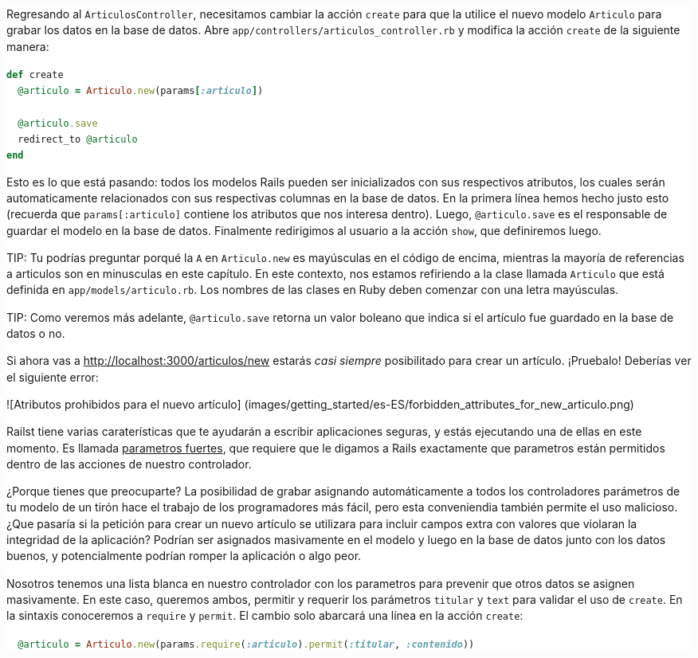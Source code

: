 Regresando al `ArticulosController`, necesitamos cambiar la acción `create` para que la utilice el nuevo modelo `Articulo` para grabar los datos en la base de datos.
Abre `app/controllers/articulos_controller.rb` y modifica la acción `create` de la siguiente manera:

```ruby
def create
  @articulo = Articulo.new(params[:articulo])

  @articulo.save
  redirect_to @articulo
end
```

Esto es lo que está pasando: todos los modelos Rails pueden ser inicializados con sus respectivos atributos, los cuales serán automaticamente relacionados con sus respectivas columnas en la base de datos. En la primera línea hemos hecho justo esto (recuerda que `params[:articulo]` contiene los atributos que nos interesa dentro). Luego,
`@articulo.save` es el responsable de guardar el modelo en la base de datos. Finalmente redirigimos al usuario a la acción `show`, que definiremos luego.

TIP: Tu podrías preguntar porqué la `A` en `Articulo.new` es mayúsculas en el código de encima, mientras la mayoría de referencias a articulos son en minusculas en este capítulo. En este contexto, nos estamos refiriendo a la clase llamada `Articulo` que está definida en `app/models/articulo.rb`. Los nombres de las clases en Ruby deben comenzar con una letra mayúsculas.

TIP: Como veremos más adelante, `@articulo.save` retorna un valor boleano que indica si el artículo fue guardado en la base de datos o no.

Si ahora vas a <http://localhost:3000/articulos/new> estarás *casi siempre* posibilitado para crear un artículo. ¡Pruebalo! Deberías ver el siguiente error:

![Atributos prohibidos para el nuevo artículo]
(images/getting_started/es-ES/forbidden_attributes_for_new_articulo.png)

Railst tiene varias caraterísticas que te ayudarán a escribir aplicaciones seguras, y estás ejecutando una de ellas en este momento. Es llamada [parametros fuertes](action_controller_overview.html#strong-parameters), que requiere que le digamos a Rails exactamente que parametros están permitidos dentro de las acciones de nuestro controlador.

¿Porque tienes que preocuparte? La posibilidad de grabar asignando automáticamente a todos los controladores parámetros de tu modelo de un tirón hace el trabajo de los programadores más fácil, pero esta conveniendia también permite el uso malicioso. ¿Que pasaría si la petición para crear un nuevo artículo se utilizara para incluir campos extra con valores que violaran la integridad de la aplicación? Podrían ser asignados masivamente en el modelo y luego en la base de datos junto con los datos buenos, y potencialmente podrían romper la aplicación o algo peor.

Nosotros tenemos una lista blanca en nuestro controlador con los parametros para prevenir que otros datos se asignen masivamente. En este caso, queremos ambos, permitir y requerir los parámetros `titular` y `text` para validar el uso de `create`. En la sintaxis conoceremos a
`require` y `permit`. El cambio solo abarcará una línea en la acción `create`:

```ruby
  @articulo = Articulo.new(params.require(:articulo).permit(:titular, :contenido))
```
